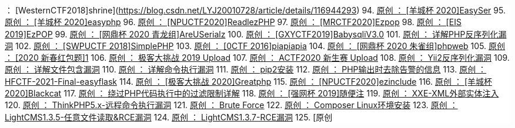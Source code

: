 ：  [WesternCTF2018]shrine](https://blog.csdn.net/LYJ20010728/article/details/116944293)
94. [原创
：  [羊城杯 2020]EasySer](https://blog.csdn.net/LYJ20010728/article/details/116945399)
95. [原创
：  [羊城杯 2020]easyphp](https://blog.csdn.net/LYJ20010728/article/details/116949932)
96. [原创
：  [NPUCTF2020]ReadlezPHP](https://blog.csdn.net/LYJ20010728/article/details/116976105)
97. [原创
：  [MRCTF2020]Ezpop](https://blog.csdn.net/LYJ20010728/article/details/117002634)
98. [原创
：  [EIS 2019]EzPOP](https://blog.csdn.net/LYJ20010728/article/details/117015166)
99. [原创
：  [网鼎杯 2020 青龙组]AreUSerialz](https://blog.csdn.net/LYJ20010728/article/details/117028649)
100. [原创
：  [GXYCTF2019]BabysqliV3.0](https://blog.csdn.net/LYJ20010728/article/details/117030906)
101. [原创
：  详解PHP反序列化漏洞](https://blog.csdn.net/LYJ20010728/article/details/117112864)
102. [原创
：  [SWPUCTF 2018]SimplePHP](https://blog.csdn.net/LYJ20010728/article/details/117258187)
103. [原创
：  [0CTF 2016]piapiapia](https://blog.csdn.net/LYJ20010728/article/details/117262679)
104. [原创
：  [网鼎杯 2020 朱雀组]phpweb](https://blog.csdn.net/LYJ20010728/article/details/117267250)
105. [原创
：  [2020 新春红包题]1](https://blog.csdn.net/LYJ20010728/article/details/117297505)
106. [原创
：  极客大挑战 2019 Upload](https://blog.csdn.net/LYJ20010728/article/details/117303264)
107. [原创
：  ACTF2020 新生赛 Upload](https://blog.csdn.net/LYJ20010728/article/details/117303817)
108. [原创
：  Yii2反序列化漏洞](https://blog.csdn.net/LYJ20010728/article/details/117305569)
109. [原创
：  详解文件包含漏洞](https://blog.csdn.net/LYJ20010728/article/details/117328835)
110. [原创
：  详解命令执行漏洞](https://blog.csdn.net/LYJ20010728/article/details/117349106)
111. [原创
：  pip2安装](https://blog.csdn.net/LYJ20010728/article/details/117370045)
112. [原创
：  PHP输出时去除告警的信息](https://blog.csdn.net/LYJ20010728/article/details/117371075)
113. [原创
：  HFCTF-2021-Final-easyflask](https://blog.csdn.net/LYJ20010728/article/details/117422046)
114. [原创
：  [极客大挑战 2020]Greatphp](https://blog.csdn.net/LYJ20010728/article/details/117429054)
115. [原创
：  [NPUCTF2020]ezinclude](https://blog.csdn.net/LYJ20010728/article/details/117439830)
116. [原创
：  [羊城杯 2020]Blackcat](https://blog.csdn.net/LYJ20010728/article/details/117446418)
117. [原创
：  绕过PHP代码执行中的过滤限制详解](https://blog.csdn.net/LYJ20010728/article/details/117469219)
118. [原创
：  [强网杯 2019]随便注](https://blog.csdn.net/LYJ20010728/article/details/117512979)
119. [原创
：  XXE-XML外部实体注入](https://blog.csdn.net/LYJ20010728/article/details/117626559)
120. [原创
：  ThinkPHP5.x-远程命令执行漏洞](https://blog.csdn.net/LYJ20010728/article/details/117627466)
121. [原创
：  Brute Force](https://blog.csdn.net/LYJ20010728/article/details/117714259)
122. [原创
：  Composer Linux环境安装](https://blog.csdn.net/LYJ20010728/article/details/117754283)
123. [原创
：  LightCMS1.3.5-任意文件读取&RCE漏洞](https://blog.csdn.net/LYJ20010728/article/details/117755107)
124. [原创
：  LightCMS1.3.7-RCE漏洞](https://blog.csdn.net/LYJ20010728/article/details/117770311)
125. [原创